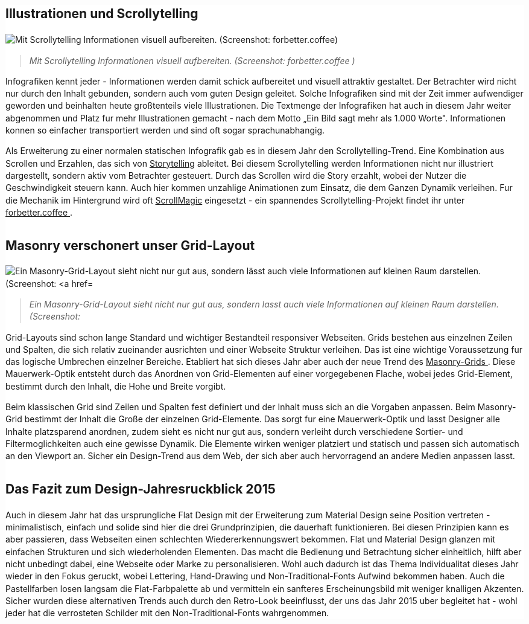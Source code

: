 ## Illustrationen und Scrollytelling

![Mit Scrollytelling Informationen visuell aufbereiten. \(Screenshot: forbetter.coffee\)](http://t3n.de/news/wp-content/uploads/2015/12/jahresrueckblick-design-2015-scrollytelling-595x323.jpg)

> _Mit Scrollytelling Informationen visuell aufbereiten. (Screenshot: forbetter.coffee )_

Infografiken kennt jeder - Informationen werden damit schick aufbereitet und visuell attraktiv gestaltet. Der Betrachter wird nicht nur durch den Inhalt gebunden, sondern auch vom guten Design geleitet. Solche Infografiken sind mit der Zeit immer aufwendiger geworden und beinhalten heute großtenteils viele Illustrationen. Die Textmenge der Infografiken hat auch in diesem Jahr weiter abgenommen und Platz fur mehr Illustrationen gemacht - nach dem Motto „Ein Bild sagt mehr als 1.000 Worte". Informationen konnen so einfacher transportiert werden und sind oft sogar sprachunabhangig.

Als Erweiterung zu einer normalen statischen Infografik gab es in diesem Jahr den Scrollytelling-Trend. Eine Kombination aus Scrollen und Erzahlen, das sich von [Storytelling](http://t3n.de/news/scroll-activated-animations-531913/) ableitet. Bei diesem Scrollytelling werden Informationen nicht nur illustriert dargestellt, sondern aktiv vom Betrachter gesteuert. Durch das Scrollen wird die Story erzahlt, wobei der Nutzer die Geschwindigkeit steuern kann. Auch hier kommen unzahlige Animationen zum Einsatz, die dem Ganzen Dynamik verleihen. Fur die Mechanik im Hintergrund wird oft [ScrollMagic](http://t3n.de/news/scrollmagic-animationsframework-534920/) eingesetzt - ein spannendes Scrollytelling-Projekt findet ihr unter [forbetter.coffee ](http://forbetter.coffee/).

## Masonry verschonert unser Grid-Layout

![Ein Masonry-Grid-Layout sieht nicht nur gut aus, sondern lässt auch viele Informationen auf kleinen Raum darstellen. \(Screenshot: <a href=](http://t3n.de/news/wp-content/uploads/2015/12/jahresrueckblick-design-2015-grid-595x344.jpg)

> _Ein Masonry-Grid-Layout sieht nicht nur gut aus, sondern lasst auch viele Informationen auf kleinen Raum darstellen. (Screenshot:_

Grid-Layouts sind schon lange Standard und wichtiger Bestandteil responsiver Webseiten. Grids bestehen aus einzelnen Zeilen und Spalten, die sich relativ zueinander ausrichten und einer Webseite Struktur verleihen. Das ist eine wichtige Voraussetzung fur das logische Umbrechen einzelner Bereiche. Etabliert hat sich dieses Jahr aber auch der neue Trend des [Masonry-Grids ](http://isotope.metafizzy.co/). Diese Mauerwerk-Optik entsteht durch das Anordnen von Grid-Elementen auf einer vorgegebenen Flache, wobei jedes Grid-Element, bestimmt durch den Inhalt, die Hohe und Breite vorgibt.

Beim klassischen Grid sind Zeilen und Spalten fest definiert und der Inhalt muss sich an die Vorgaben anpassen. Beim Masonry-Grid bestimmt der Inhalt die Große der einzelnen Grid-Elemente. Das sorgt fur eine Mauerwerk-Optik und lasst Designer alle Inhalte platzsparend anordnen, zudem sieht es nicht nur gut aus, sondern verleiht durch verschiedene Sortier- und Filtermoglichkeiten auch eine gewisse Dynamik. Die Elemente wirken weniger platziert und statisch und passen sich automatisch an den Viewport an. Sicher ein Design-Trend aus dem Web, der sich aber auch hervorragend an andere Medien anpassen lasst.

## Das Fazit zum Design-Jahresruckblick 2015

Auch in diesem Jahr hat das ursprungliche Flat Design mit der Erweiterung zum Material Design seine Position vertreten - minimalistisch, einfach und solide sind hier die drei Grundprinzipien, die dauerhaft funktionieren. Bei diesen Prinzipien kann es aber passieren, dass Webseiten einen schlechten Wiedererkennungswert bekommen. Flat und Material Design glanzen mit einfachen Strukturen und sich wiederholenden Elementen. Das macht die Bedienung und Betrachtung sicher einheitlich, hilft aber nicht unbedingt dabei, eine Webseite oder Marke zu personalisieren. Wohl auch dadurch ist das Thema Individualitat dieses Jahr wieder in den Fokus geruckt, wobei Lettering, Hand-Drawing und Non-Traditional-Fonts Aufwind bekommen haben. Auch die Pastellfarben losen langsam die Flat-Farbpalette ab und vermitteln ein sanfteres Erscheinungsbild mit weniger knalligen Akzenten. Sicher wurden diese alternativen Trends auch durch den Retro-Look beeinflusst, der uns das Jahr 2015 uber begleitet hat - wohl jeder hat die verrosteten Schilder mit den Non-Traditional-Fonts wahrgenommen.
